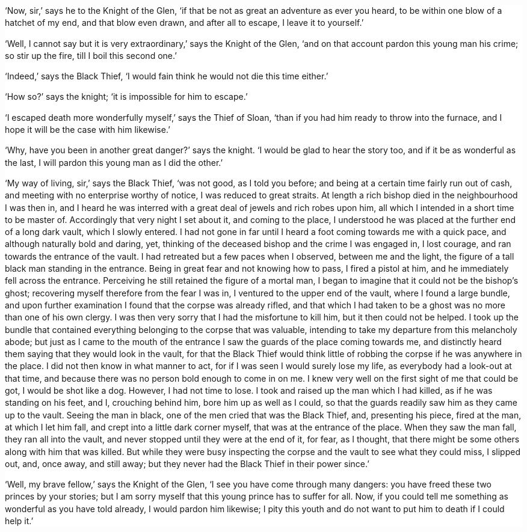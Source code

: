 ‘Now, sir,’ says he to the Knight of the Glen, ‘if that be not as great an adventure as ever you heard, to be within one blow of a hatchet of my end, and that blow even drawn, and after all to escape, I leave it to yourself.’

‘Well, I cannot say but it is very extraordinary,’ says the Knight of the Glen, ‘and on that account pardon this young man his crime; so stir up the fire, till I boil this second one.’

‘Indeed,’ says the Black Thief, ‘I would fain think he would not die this time either.’

‘How so?’ says the knight; ‘it is impossible for him to escape.’

‘I escaped death more wonderfully myself,’ says the Thief of Sloan, ‘than if you had him ready to throw into the furnace, and I hope it will be the case with him likewise.’

‘Why, have you been in another great danger?’ says the knight. ‘I would be glad to hear the story too, and if it be as wonderful as the last, I will pardon this young man as I did the other.’

‘My way of living, sir,’ says the Black Thief, ‘was not good, as I told you before; and being at a certain time fairly run out of cash, and meeting with no enterprise worthy of notice, I was reduced to great straits. At length a rich bishop died in the neighbourhood I was then in, and I heard he was interred with a great deal of jewels and rich robes upon him, all which I intended in a short time to be master of. Accordingly that very night I set about it, and coming to the place, I understood he was placed at the further end of a long dark vault, which I slowly entered. I had not gone in far until I heard a foot coming towards me with a quick pace, and although naturally bold and daring, yet, thinking of the deceased bishop and the crime I was engaged in, I lost courage, and ran towards the entrance of the vault. I had retreated but a few paces when I observed, between me and the light, the figure of a tall black man standing in the entrance. Being in great fear and not knowing how to pass, I fired a pistol at him, and he immediately fell across the entrance. Perceiving he still retained the figure of a mortal man, I began to imagine that it could not be the bishop’s ghost; recovering myself therefore from the fear I was in, I ventured to the upper end of the vault, where I found a large bundle, and upon further examination I found that the corpse was already rifled, and that which I had taken to be a ghost was no more than one of his own clergy. I was then very sorry that I had the misfortune to kill him, but it then could not be helped. I took up the bundle that contained everything belonging to the corpse that was valuable, intending to take my departure from this melancholy abode; but just as I came to the mouth of the entrance I saw the guards of the place coming towards me, and distinctly heard them saying that they would look in the vault, for that the Black Thief would think little of robbing the corpse if he was anywhere in the place. I did not then know in what manner to act, for if I was seen I would surely lose my life, as everybody had a look-out at that time, and because there was no person bold enough to come in on me. I knew very well on the first sight of me that could be got, I would be shot like a dog. However, I had not time to lose. I took and raised up the man which I had killed, as if he was standing on his feet, and I, crouching behind him, bore him up as well as I could, so that the guards readily saw him as they came up to the vault. Seeing the man in black, one of the men cried that was the Black Thief, and, presenting his piece, fired at the man, at which I let him fall, and crept into a little dark corner myself, that was at the entrance of the place. When they saw the man fall, they ran all into the vault, and never stopped until they were at the end of it, for fear, as I thought, that there might be some others along with him that was killed. But while they were busy inspecting the corpse and the vault to see what they could miss, I slipped out, and, once away, and still away; but they never had the Black Thief in their power since.’

‘Well, my brave fellow,’ says the Knight of the Glen, ‘I see you have come through many dangers: you have freed these two princes by your stories; but I am sorry myself that this young prince has to suffer for all. Now, if you could tell me something as wonderful as you have told already, I would pardon him likewise; I pity this youth and do not want to put him to death if I could help it.’
